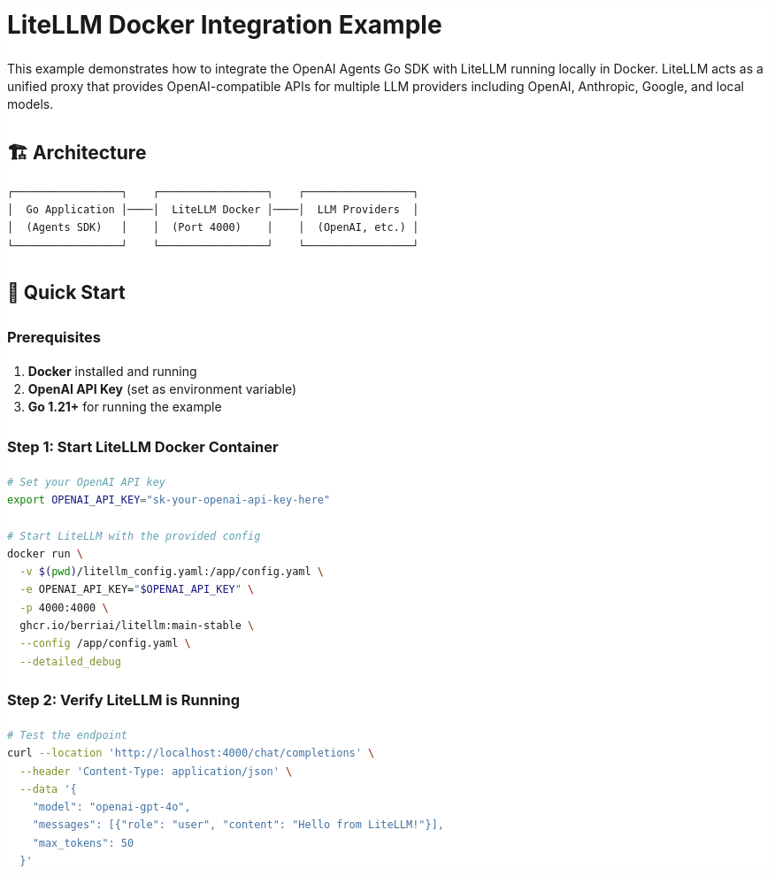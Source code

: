 # LiteLLM Docker Integration Example

This example demonstrates how to integrate the OpenAI Agents Go SDK with LiteLLM running locally in Docker. LiteLLM acts as a unified proxy that provides OpenAI-compatible APIs for multiple LLM providers including OpenAI, Anthropic, Google, and local models.

## 🏗️ Architecture

```
┌─────────────────┐    ┌─────────────────┐    ┌─────────────────┐
│  Go Application │────│  LiteLLM Docker │────│  LLM Providers  │
│  (Agents SDK)   │    │  (Port 4000)    │    │  (OpenAI, etc.) │
└─────────────────┘    └─────────────────┘    └─────────────────┘
```

## 🚀 Quick Start

### Prerequisites

1. **Docker** installed and running
2. **OpenAI API Key** (set as environment variable)
3. **Go 1.21+** for running the example

### Step 1: Start LiteLLM Docker Container

```bash
# Set your OpenAI API key
export OPENAI_API_KEY="sk-your-openai-api-key-here"

# Start LiteLLM with the provided config
docker run \
  -v $(pwd)/litellm_config.yaml:/app/config.yaml \
  -e OPENAI_API_KEY="$OPENAI_API_KEY" \
  -p 4000:4000 \
  ghcr.io/berriai/litellm:main-stable \
  --config /app/config.yaml \
  --detailed_debug
```

### Step 2: Verify LiteLLM is Running

```bash
# Test the endpoint
curl --location 'http://localhost:4000/chat/completions' \
  --header 'Content-Type: application/json' \
  --data '{
    "model": "openai-gpt-4o",
    "messages": [{"role": "user", "content": "Hello from LiteLLM!"}],
    "max_tokens": 50
  }'
```
